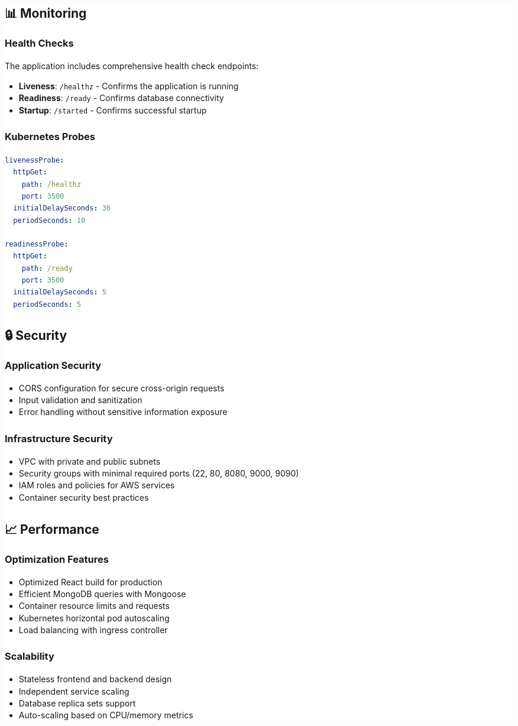## 📊 Monitoring

### Health Checks
The application includes comprehensive health check endpoints:
- **Liveness**: `/healthz` - Confirms the application is running
- **Readiness**: `/ready` - Confirms database connectivity
- **Startup**: `/started` - Confirms successful startup

### Kubernetes Probes
```yaml
livenessProbe:
  httpGet:
    path: /healthz
    port: 3500
  initialDelaySeconds: 30
  periodSeconds: 10

readinessProbe:
  httpGet:
    path: /ready
    port: 3500
  initialDelaySeconds: 5
  periodSeconds: 5
```

## 🔒 Security

### Application Security
- CORS configuration for secure cross-origin requests
- Input validation and sanitization
- Error handling without sensitive information exposure

### Infrastructure Security
- VPC with private and public subnets
- Security groups with minimal required ports (22, 80, 8080, 9000, 9090)
- IAM roles and policies for AWS services
- Container security best practices

## 📈 Performance

### Optimization Features
- Optimized React build for production
- Efficient MongoDB queries with Mongoose
- Container resource limits and requests
- Kubernetes horizontal pod autoscaling
- Load balancing with ingress controller

### Scalability
- Stateless frontend and backend design
- Independent service scaling
- Database replica sets support
- Auto-scaling based on CPU/memory metrics

